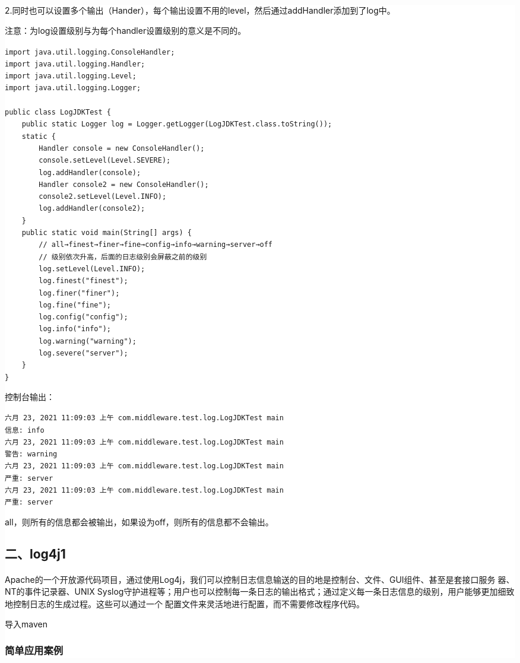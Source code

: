 2.同时也可以设置多个输出（Hander），每个输出设置不用的level，然后通过addHandler添加到了log中。

注意：为log设置级别与为每个handler设置级别的意义是不同的。

    import java.util.logging.ConsoleHandler;
    import java.util.logging.Handler;
    import java.util.logging.Level;
    import java.util.logging.Logger;
     
    public class LogJDKTest {
        public static Logger log = Logger.getLogger(LogJDKTest.class.toString());
        static {
            Handler console = new ConsoleHandler();
            console.setLevel(Level.SEVERE);
            log.addHandler(console);
            Handler console2 = new ConsoleHandler();
            console2.setLevel(Level.INFO);
            log.addHandler(console2);
        }
        public static void main(String[] args) {
            // all→finest→finer→fine→config→info→warning→server→off
            // 级别依次升高，后面的日志级别会屏蔽之前的级别
            log.setLevel(Level.INFO);
            log.finest("finest");
            log.finer("finer");
            log.fine("fine");
            log.config("config");
            log.info("info");
            log.warning("warning");
            log.severe("server");
        }
    }

控制台输出：

    六月 23, 2021 11:09:03 上午 com.middleware.test.log.LogJDKTest main
    信息: info
    六月 23, 2021 11:09:03 上午 com.middleware.test.log.LogJDKTest main
    警告: warning
    六月 23, 2021 11:09:03 上午 com.middleware.test.log.LogJDKTest main
    严重: server
    六月 23, 2021 11:09:03 上午 com.middleware.test.log.LogJDKTest main
    严重: server

all，则所有的信息都会被输出，如果设为off，则所有的信息都不会输出。

## 二、log4j1

Apache的一个开放源代码项目，通过使用Log4j，我们可以控制日志信息输送的目的地是控制台、文件、GUI组件、甚至是套接口服务 器、NT的事件记录器、UNIX Syslog守护进程等；用户也可以控制每一条日志的输出格式；通过定义每一条日志信息的级别，用户能够更加细致地控制日志的生成过程。这些可以通过一个 配置文件来灵活地进行配置，而不需要修改程序代码。

导入maven

### 简单应用案例
